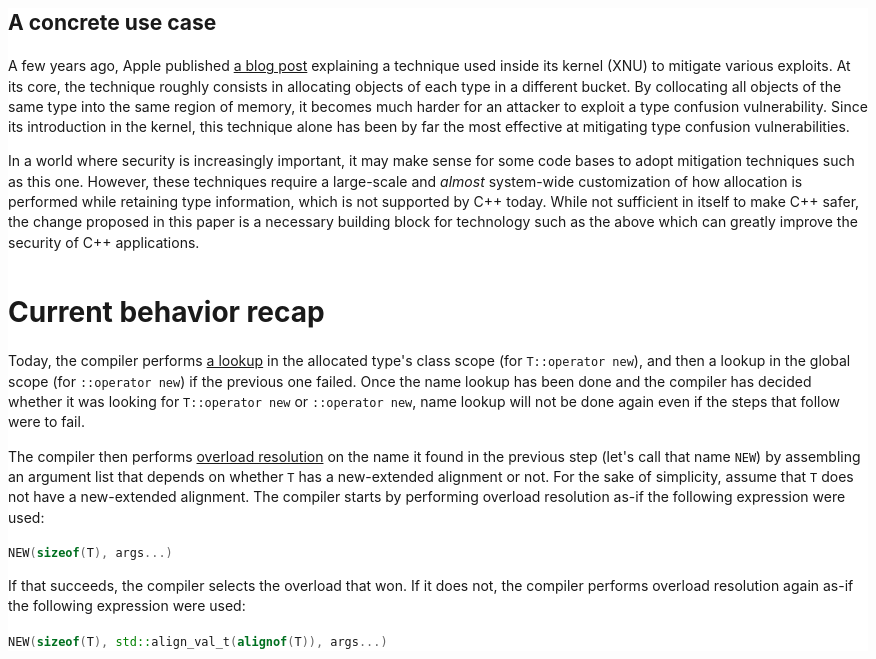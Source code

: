 ## A concrete use case

A few years ago, Apple published [a blog post](https://security.apple.com/blog/towards-the-next-generation-of-xnu-memory-safety)
explaining a technique used inside its kernel (XNU) to mitigate various exploits. At its core, the technique roughly consists in
allocating objects of each type in a different bucket. By collocating all objects of the same type into the same region of
memory, it becomes much harder for an attacker to exploit a type confusion vulnerability. Since its introduction in the kernel,
this technique alone has been by far the most effective at mitigating type confusion vulnerabilities.

In a world where security is increasingly important, it may make sense for some code bases to adopt mitigation techniques
such as this one. However, these techniques require a large-scale and _almost_ system-wide customization of how allocation
is performed while retaining type information, which is not supported by C++ today. While not sufficient in itself to make
C++ safer, the change proposed in this paper is a necessary building block for technology such as the above which can greatly
improve the security of C++ applications.

# Current behavior recap

Today, the compiler performs [a lookup](https://timsong-cpp.github.io/cppwp/n4950/expr.new#12) in the allocated type's class
scope (for `T::operator new`), and then a lookup in the global scope (for `::operator new`) if the previous one failed. Once
the name lookup has been done and the compiler has decided whether it was looking for `T::operator new` or `::operator new`,
name lookup will not be done again even if the steps that follow were to fail.

The compiler then performs [overload resolution](https://timsong-cpp.github.io/cppwp/n4950/expr.new#19) on the name it found
in the previous step (let's call that name `NEW`) by assembling an argument list that depends on whether `T` has a new-extended
alignment or not. For the sake of simplicity, assume that `T` does not have a new-extended alignment. The compiler starts by
performing overload resolution as-if the following expression were used:

```cpp
NEW(sizeof(T), args...)
```

If that succeeds, the compiler selects the overload that won. If it does not, the compiler performs overload resolution
again as-if the following expression were used:

```cpp
NEW(sizeof(T), std::align_val_t(alignof(T)), args...)
```
